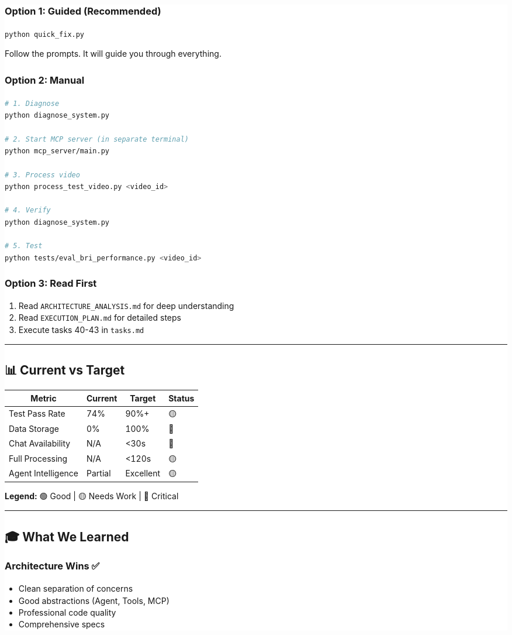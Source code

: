 ### Option 1: Guided (Recommended)
```bash
python quick_fix.py
```
Follow the prompts. It will guide you through everything.

### Option 2: Manual
```bash
# 1. Diagnose
python diagnose_system.py

# 2. Start MCP server (in separate terminal)
python mcp_server/main.py

# 3. Process video
python process_test_video.py <video_id>

# 4. Verify
python diagnose_system.py

# 5. Test
python tests/eval_bri_performance.py <video_id>
```

### Option 3: Read First
1. Read `ARCHITECTURE_ANALYSIS.md` for deep understanding
2. Read `EXECUTION_PLAN.md` for detailed steps
3. Execute tasks 40-43 in `tasks.md`

---

## 📊 Current vs Target

| Metric | Current | Target | Status |
|--------|---------|--------|--------|
| Test Pass Rate | 74% | 90%+ | 🟡 |
| Data Storage | 0% | 100% | 🔴 |
| Chat Availability | N/A | <30s | 🔴 |
| Full Processing | N/A | <120s | 🟡 |
| Agent Intelligence | Partial | Excellent | 🟡 |

**Legend:** 🟢 Good | 🟡 Needs Work | 🔴 Critical

---

## 🎓 What We Learned

### Architecture Wins ✅
- Clean separation of concerns
- Good abstractions (Agent, Tools, MCP)
- Professional code quality
- Comprehensive specs
